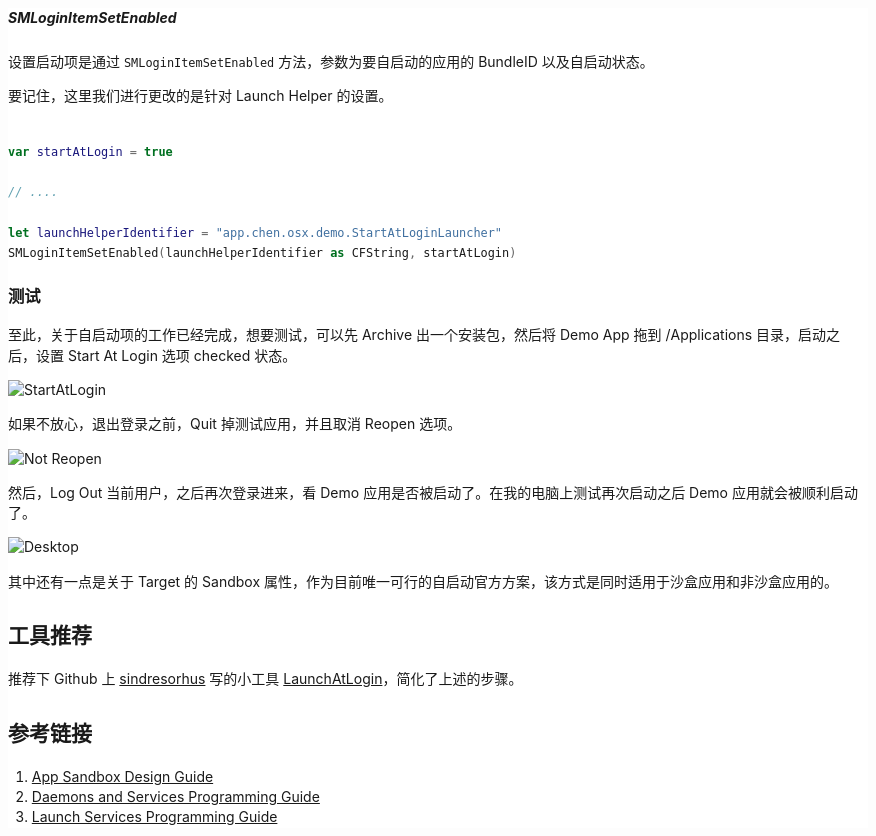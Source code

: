 ##### SMLoginItemSetEnabled

设置启动项是通过 `SMLoginItemSetEnabled` 方法，参数为要自启动的应用的 BundleID 以及自启动状态。

要记住，这里我们进行更改的是针对 Launch Helper 的设置。

``` Swift

var startAtLogin = true

// ....

let launchHelperIdentifier = "app.chen.osx.demo.StartAtLoginLauncher"
SMLoginItemSetEnabled(launchHelperIdentifier as CFString, startAtLogin)
```

### 测试

至此，关于自启动项的工作已经完成，想要测试，可以先 Archive 出一个安装包，然后将 Demo App 拖到 /Applications 目录，启动之后，设置 Start At Login 选项 checked 状态。

![StartAtLogin](https://i.imgur.com/szvqHoG.png)
  
如果不放心，退出登录之前，Quit 掉测试应用，并且取消 Reopen 选项。

![Not Reopen](https://i.imgur.com/5KrpAuU.png)

然后，Log Out 当前用户，之后再次登录进来，看 Demo 应用是否被启动了。在我的电脑上测试再次启动之后 Demo 应用就会被顺利启动了。

![Desktop](https://i.imgur.com/XJsUmVS.png)

其中还有一点是关于 Target 的 Sandbox 属性，作为目前唯一可行的自启动官方方案，该方式是同时适用于沙盒应用和非沙盒应用的。
 
## 工具推荐

推荐下 Github 上 [sindresorhus](https://github.com/sindresorhus)
写的小工具 [LaunchAtLogin](https://github.com/sindresorhus/LaunchAtLogin)，简化了上述的步骤。

## 参考链接

1. [App Sandbox Design Guide](https://developer.apple.com/library/archive/documentation/Security/Conceptual/AppSandboxDesignGuide/AboutAppSandbox/AboutAppSandbox.html#//apple_ref/doc/uid/TP40011183-CH1-SW1)
2. [Daemons and Services Programming Guide](https://developer.apple.com/library/archive/documentation/MacOSX/Conceptual/BPSystemStartup/Chapters/Introduction.html#//apple_ref/doc/uid/10000172i-SW1-SW1)
3. [Launch Services Programming Guide](https://developer.apple.com/library/archive/documentation/Carbon/Conceptual/LaunchServicesConcepts/LSCIntro/LSCIntro.html#//apple_ref/doc/uid/TP30000999)